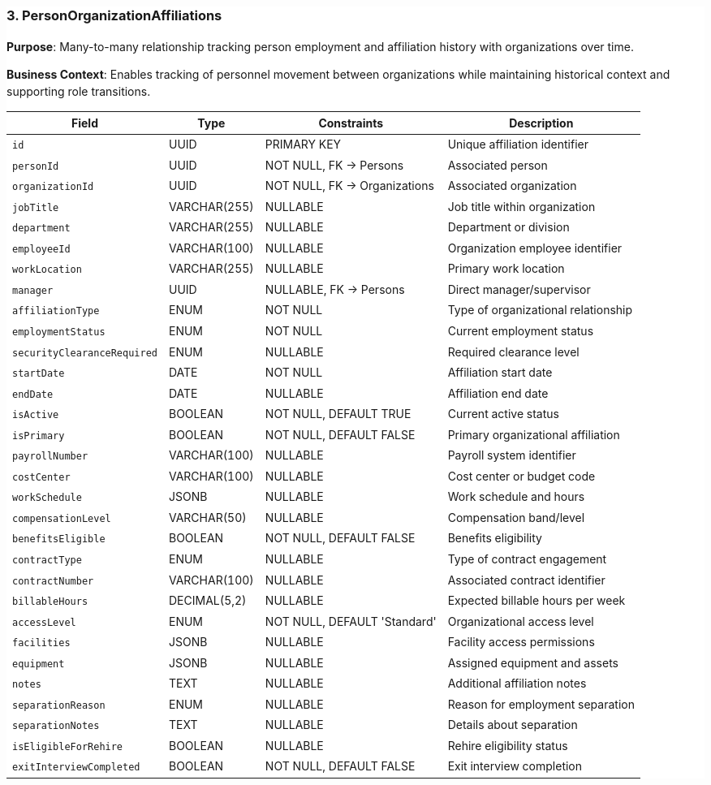 
### 3. PersonOrganizationAffiliations

**Purpose**: Many-to-many relationship tracking person employment and affiliation history with organizations over time.

**Business Context**: Enables tracking of personnel movement between organizations while maintaining historical context and supporting role transitions.

| Field | Type | Constraints | Description |
|-------|------|-------------|-------------|
| `id` | UUID | PRIMARY KEY | Unique affiliation identifier |
| `personId` | UUID | NOT NULL, FK → Persons | Associated person |
| `organizationId` | UUID | NOT NULL, FK → Organizations | Associated organization |
| `jobTitle` | VARCHAR(255) | NULLABLE | Job title within organization |
| `department` | VARCHAR(255) | NULLABLE | Department or division |
| `employeeId` | VARCHAR(100) | NULLABLE | Organization employee identifier |
| `workLocation` | VARCHAR(255) | NULLABLE | Primary work location |
| `manager` | UUID | NULLABLE, FK → Persons | Direct manager/supervisor |
| `affiliationType` | ENUM | NOT NULL | Type of organizational relationship |
| `employmentStatus` | ENUM | NOT NULL | Current employment status |
| `securityClearanceRequired` | ENUM | NULLABLE | Required clearance level |
| `startDate` | DATE | NOT NULL | Affiliation start date |
| `endDate` | DATE | NULLABLE | Affiliation end date |
| `isActive` | BOOLEAN | NOT NULL, DEFAULT TRUE | Current active status |
| `isPrimary` | BOOLEAN | NOT NULL, DEFAULT FALSE | Primary organizational affiliation |
| `payrollNumber` | VARCHAR(100) | NULLABLE | Payroll system identifier |
| `costCenter` | VARCHAR(100) | NULLABLE | Cost center or budget code |
| `workSchedule` | JSONB | NULLABLE | Work schedule and hours |
| `compensationLevel` | VARCHAR(50) | NULLABLE | Compensation band/level |
| `benefitsEligible` | BOOLEAN | NOT NULL, DEFAULT FALSE | Benefits eligibility |
| `contractType` | ENUM | NULLABLE | Type of contract engagement |
| `contractNumber` | VARCHAR(100) | NULLABLE | Associated contract identifier |
| `billableHours` | DECIMAL(5,2) | NULLABLE | Expected billable hours per week |
| `accessLevel` | ENUM | NOT NULL, DEFAULT 'Standard' | Organizational access level |
| `facilities` | JSONB | NULLABLE | Facility access permissions |
| `equipment` | JSONB | NULLABLE | Assigned equipment and assets |
| `notes` | TEXT | NULLABLE | Additional affiliation notes |
| `separationReason` | ENUM | NULLABLE | Reason for employment separation |
| `separationNotes` | TEXT | NULLABLE | Details about separation |
| `isEligibleForRehire` | BOOLEAN | NULLABLE | Rehire eligibility status |
| `exitInterviewCompleted` | BOOLEAN | NOT NULL, DEFAULT FALSE | Exit interview completion |